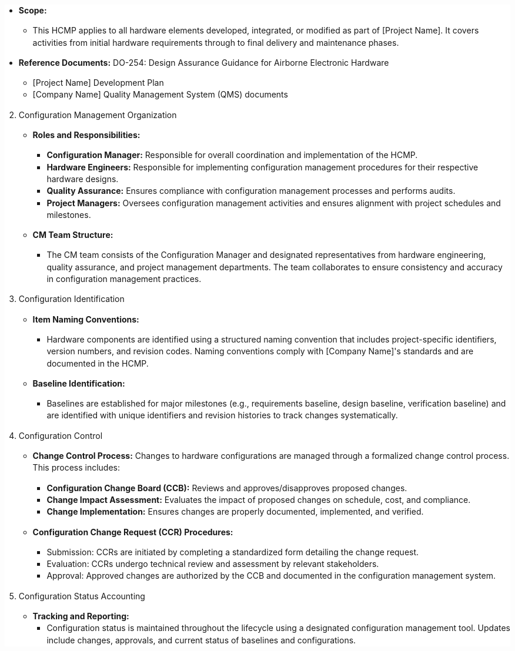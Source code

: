    - **Scope:**
      - This HCMP applies to all hardware elements developed, integrated, or modified as part of [Project Name]. It covers activities from initial hardware requirements through to final delivery and maintenance phases.

   - **Reference Documents:** DO-254: Design Assurance Guidance for Airborne Electronic Hardware
      - [Project Name] Development Plan
      - [Company Name] Quality Management System (QMS) documents

2. Configuration Management Organization

   - **Roles and Responsibilities:**
      - **Configuration Manager:** Responsible for overall coordination and implementation of the HCMP.
      - **Hardware Engineers:** Responsible for implementing configuration management procedures for their respective hardware designs.
      - **Quality Assurance:** Ensures compliance with configuration management processes and performs audits.
      - **Project Managers:** Oversees configuration management activities and ensures alignment with project schedules and milestones.

   - **CM Team Structure:**
      - The CM team consists of the Configuration Manager and designated representatives from hardware engineering, quality assurance, and project management departments. The team collaborates to ensure consistency and accuracy in configuration management practices.

3. Configuration Identification

   - **Item Naming Conventions:**
      - Hardware components are identified using a structured naming convention that includes project-specific identifiers, version numbers, and revision codes. Naming conventions comply with [Company Name]'s standards and are documented in the HCMP.

   - **Baseline Identification:**
      - Baselines are established for major milestones (e.g., requirements baseline, design baseline, verification baseline) and are identified with unique identifiers and revision histories to track changes systematically.

4. Configuration Control

   - **Change Control Process:** Changes to hardware configurations are managed through a formalized change control process. This process includes:
      - **Configuration Change Board (CCB):** Reviews and approves/disapproves proposed changes.
      - **Change Impact Assessment:** Evaluates the impact of proposed changes on schedule, cost, and compliance.
      - **Change Implementation:** Ensures changes are properly documented, implemented, and verified.

   - **Configuration Change Request (CCR) Procedures:**
      - Submission: CCRs are initiated by completing a standardized form detailing the change request.
      - Evaluation: CCRs undergo technical review and assessment by relevant stakeholders.
      - Approval: Approved changes are authorized by the CCB and documented in the configuration management system.

5. Configuration Status Accounting

   - **Tracking and Reporting:**
      - Configuration status is maintained throughout the lifecycle using a designated configuration management tool. Updates include changes, approvals, and current status of baselines and configurations.
